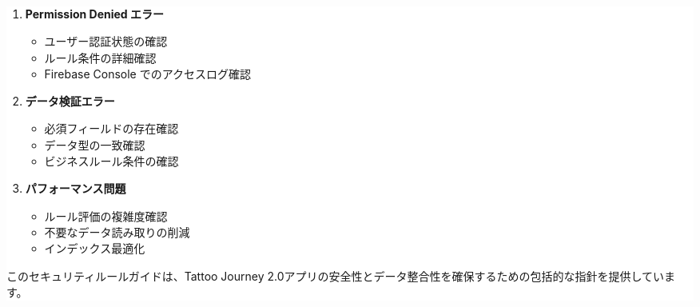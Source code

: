 1. **Permission Denied エラー**
   - ユーザー認証状態の確認
   - ルール条件の詳細確認
   - Firebase Console でのアクセスログ確認

2. **データ検証エラー**
   - 必須フィールドの存在確認
   - データ型の一致確認
   - ビジネスルール条件の確認

3. **パフォーマンス問題**
   - ルール評価の複雑度確認
   - 不要なデータ読み取りの削減
   - インデックス最適化

このセキュリティルールガイドは、Tattoo Journey 2.0アプリの安全性とデータ整合性を確保するための包括的な指針を提供しています。
